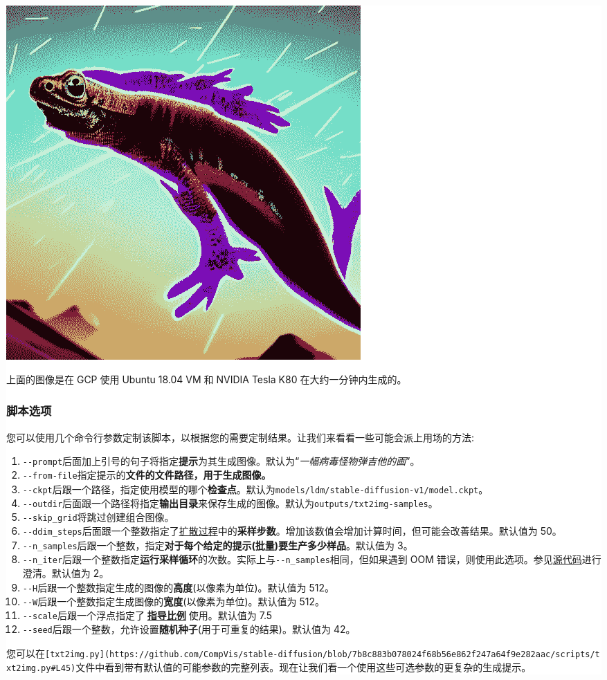 ![](img/af8f9c680174d1850faf517d026e389a.png)

上面的图像是在 GCP 使用 Ubuntu 18.04 VM 和 NVIDIA Tesla K80 在大约一分钟内生成的。

### 脚本选项

您可以使用几个命令行参数定制该脚本，以根据您的需要定制结果。让我们来看看一些可能会派上用场的方法:

1.  `--prompt`后面加上引号的句子将指定**提示**为其生成图像。默认为“*一幅病毒怪物弹吉他的画*”。
2.  `--from-file`指定提示的**文件的文件路径，用于生成图像。**
3.  `--ckpt`后跟一个路径，指定使用模型的哪个**检查点**。默认为`models/ldm/stable-diffusion-v1/model.ckpt`。
4.  `--outdir`后面跟一个路径将指定**输出目录**来保存生成的图像。默认为`outputs/txt2img-samples`。
5.  `--skip_grid`将跳过创建组合图像。
6.  `--ddim_steps`后面跟一个整数指定了[扩散过程](https://www.assemblyai.com/blog/diffusion-models-for-machine-learning-introduction/#diffusion-modelsintroduction)中的**采样步数**。增加该数值会增加计算时间，但可能会改善结果。默认值为 50。
7.  `--n_samples`后跟一个整数，指定**对于每个给定的提示(批量)要生产多少样品**。默认值为 3。
8.  `--n_iter`后跟一个整数指定**运行采样循环**的次数。实际上与`--n_samples`相同，但如果遇到 OOM 错误，则使用此选项。参见[源代码](https://github.com/CompVis/stable-diffusion/blob/69ae4b35e0a0f6ee1af8bb9a5d0016ccb27e36dc/scripts/txt2img.py#L286)进行澄清。默认值为 2。
9.  `--H`后跟一个整数指定生成的图像的**高度**(以像素为单位)。默认值为 512。
10.  `--W`后跟一个整数指定生成图像的**宽度**(以像素为单位)。默认值为 512。
11.  `--scale`后跟一个浮点指定了 [**指导比例**](https://www.assemblyai.com/blog/how-imagen-actually-works/#classifier-free-guidance) 使用。默认值为 7.5
12.  `--seed`后跟一个整数，允许设置**随机种子**(用于可重复的结果)。默认值为 42。

您可以在`[txt2img.py](https://github.com/CompVis/stable-diffusion/blob/7b8c883b078024f68b56e862f247a64f9e282aac/scripts/txt2img.py#L45)`文件中看到带有默认值的可能参数的完整列表。现在让我们看一个使用这些可选参数的更复杂的生成提示。
